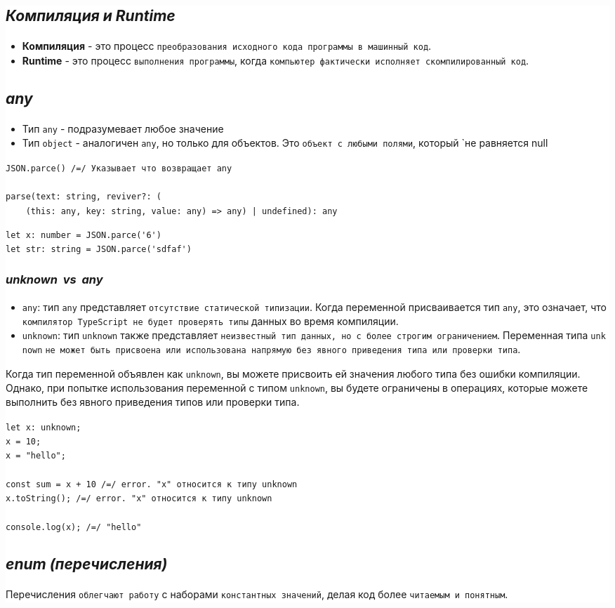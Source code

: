 ## _Компиляция и Runtime_

- **Компиляция** - это процесс `преобразования исходного кода программы в машинный код`.
- **Runtime** - это процесс `выполнения программы`, когда `компьютер фактически исполняет скомпилированный код`. 

## _any_

- Тип `any` - подразумевает любое значение
- Тип `object` - аналогичен `any`, но только для объектов. Это `объект с любыми полями`, который `не равняется null

```
JSON.parce() /=/ Указывает что возвращает any

parse(text: string, reviver?: (
	(this: any, key: string, value: any) => any) | undefined): any
```

```
let x: number = JSON.parce('6')
let str: string = JSON.parce('sdfaf')
```

### _unknown  vs  any_

- `any`: тип `any` представляет `отсутствие статической типизации`. 
  Когда переменной присваивается тип `any`, это означает, что `компилятор TypeScript не будет проверять типы` данных во время компиляции.
- `unknown`: тип `unknown` также представляет `неизвестный тип данных, но с более строгим ограничением`.
  Переменная типа `unknown` `не может быть присвоена или использована напрямую без явного приведения типа или проверки типа`. 

Когда тип переменной объявлен как `unknown`, вы можете присвоить ей значения любого типа без ошибки компиляции. Однако, при попытке использования переменной с типом `unknown`, вы будете ограничены в операциях, которые можете выполнить без явного приведения типов или проверки типа.

```
let x: unknown;
x = 10;
x = "hello";

const sum = x + 10 /=/ error. "x" относится к типу unknown
x.toString(); /=/ error. "x" относится к типу unknown

console.log(x); /=/ "hello"
```

## _enum (перечисления)_

Перечисления `облегчают работу` с наборами `константных значений`, делая код более `читаемым и понятным`.
